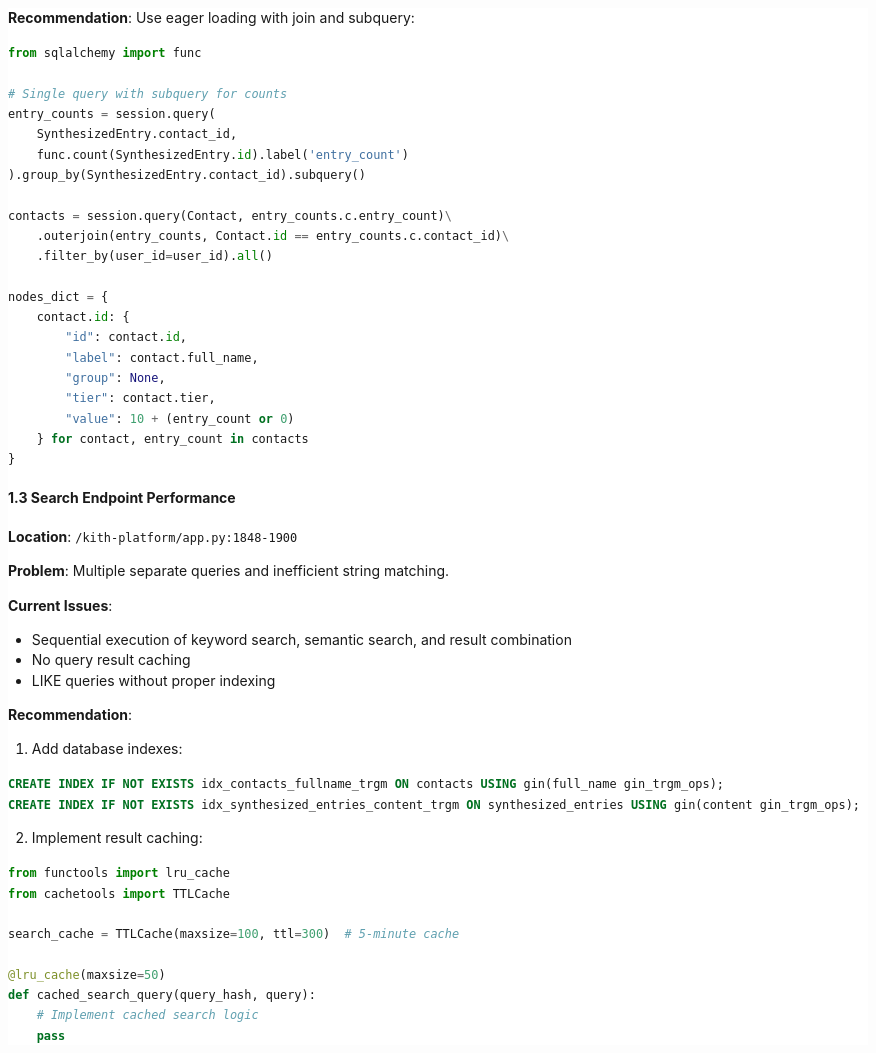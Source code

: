 **Recommendation**: Use eager loading with join and subquery:

```python
from sqlalchemy import func

# Single query with subquery for counts
entry_counts = session.query(
    SynthesizedEntry.contact_id,
    func.count(SynthesizedEntry.id).label('entry_count')
).group_by(SynthesizedEntry.contact_id).subquery()

contacts = session.query(Contact, entry_counts.c.entry_count)\
    .outerjoin(entry_counts, Contact.id == entry_counts.c.contact_id)\
    .filter_by(user_id=user_id).all()

nodes_dict = {
    contact.id: {
        "id": contact.id,
        "label": contact.full_name,
        "group": None,
        "tier": contact.tier,
        "value": 10 + (entry_count or 0)
    } for contact, entry_count in contacts
}
```

#### 1.3 Search Endpoint Performance
**Location**: `/kith-platform/app.py:1848-1900`

**Problem**: Multiple separate queries and inefficient string matching.

**Current Issues**:
- Sequential execution of keyword search, semantic search, and result combination
- No query result caching
- LIKE queries without proper indexing

**Recommendation**: 
1. Add database indexes:
```sql
CREATE INDEX IF NOT EXISTS idx_contacts_fullname_trgm ON contacts USING gin(full_name gin_trgm_ops);
CREATE INDEX IF NOT EXISTS idx_synthesized_entries_content_trgm ON synthesized_entries USING gin(content gin_trgm_ops);
```

2. Implement result caching:
```python
from functools import lru_cache
from cachetools import TTLCache

search_cache = TTLCache(maxsize=100, ttl=300)  # 5-minute cache

@lru_cache(maxsize=50)
def cached_search_query(query_hash, query):
    # Implement cached search logic
    pass
```
